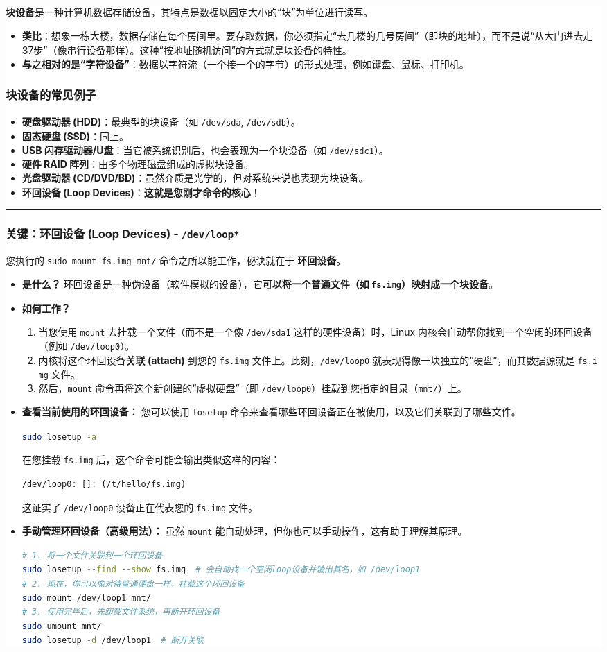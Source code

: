 **块设备**是一种计算机数据存储设备，其特点是数据以固定大小的“块”为单位进行读写。

*   **类比**：想象一栋大楼，数据存储在每个房间里。要存取数据，你必须指定“去几楼的几号房间”（即块的地址），而不是说“从大门进去走37步”（像串行设备那样）。这种“按地址随机访问”的方式就是块设备的特性。
*   **与之相对的是“字符设备”**：数据以字符流（一个接一个的字节）的形式处理，例如键盘、鼠标、打印机。

### 块设备的常见例子

*   **硬盘驱动器 (HDD)**：最典型的块设备（如 `/dev/sda`, `/dev/sdb`）。
*   **固态硬盘 (SSD)**：同上。
*   **USB 闪存驱动器/U盘**：当它被系统识别后，也会表现为一个块设备（如 `/dev/sdc1`）。
*   **硬件 RAID 阵列**：由多个物理磁盘组成的虚拟块设备。
*   **光盘驱动器 (CD/DVD/BD)**：虽然介质是光学的，但对系统来说也表现为块设备。
*   **环回设备 (Loop Devices)**：**这就是您刚才命令的核心！**

---

### 关键：环回设备 (Loop Devices) - `/dev/loop*`

您执行的 `sudo mount fs.img mnt/` 命令之所以能工作，秘诀就在于 **环回设备**。

*   **是什么？** 环回设备是一种伪设备（软件模拟的设备），它**可以将一个普通文件（如 `fs.img`）映射成一个块设备**。
*   **如何工作？**
    1.  当您使用 `mount` 去挂载一个文件（而不是一个像 `/dev/sda1` 这样的硬件设备）时，Linux 内核会自动帮你找到一个空闲的环回设备（例如 `/dev/loop0`）。
    2.  内核将这个环回设备**关联 (attach)** 到您的 `fs.img` 文件上。此刻，`/dev/loop0` 就表现得像一块独立的“硬盘”，而其数据源就是 `fs.img` 文件。
    3.  然后，`mount` 命令再将这个新创建的“虚拟硬盘”（即 `/dev/loop0`）挂载到您指定的目录（`mnt/`）上。

*   **查看当前使用的环回设备：**
    您可以使用 `losetup` 命令来查看哪些环回设备正在被使用，以及它们关联到了哪些文件。
    ```bash
    sudo losetup -a
    ```
    在您挂载 `fs.img` 后，这个命令可能会输出类似这样的内容：
    ```
    /dev/loop0: []: (/t/hello/fs.img)
    ```
    这证实了 `/dev/loop0` 设备正在代表您的 `fs.img` 文件。

*   **手动管理环回设备（高级用法）：**
    虽然 `mount` 能自动处理，但你也可以手动操作，这有助于理解其原理。
    ```bash
    # 1. 将一个文件关联到一个环回设备
    sudo losetup --find --show fs.img  # 会自动找一个空闲loop设备并输出其名，如 /dev/loop1
    # 2. 现在，你可以像对待普通硬盘一样，挂载这个环回设备
    sudo mount /dev/loop1 mnt/
    # 3. 使用完毕后，先卸载文件系统，再断开环回设备
    sudo umount mnt/
    sudo losetup -d /dev/loop1  # 断开关联
    ```
